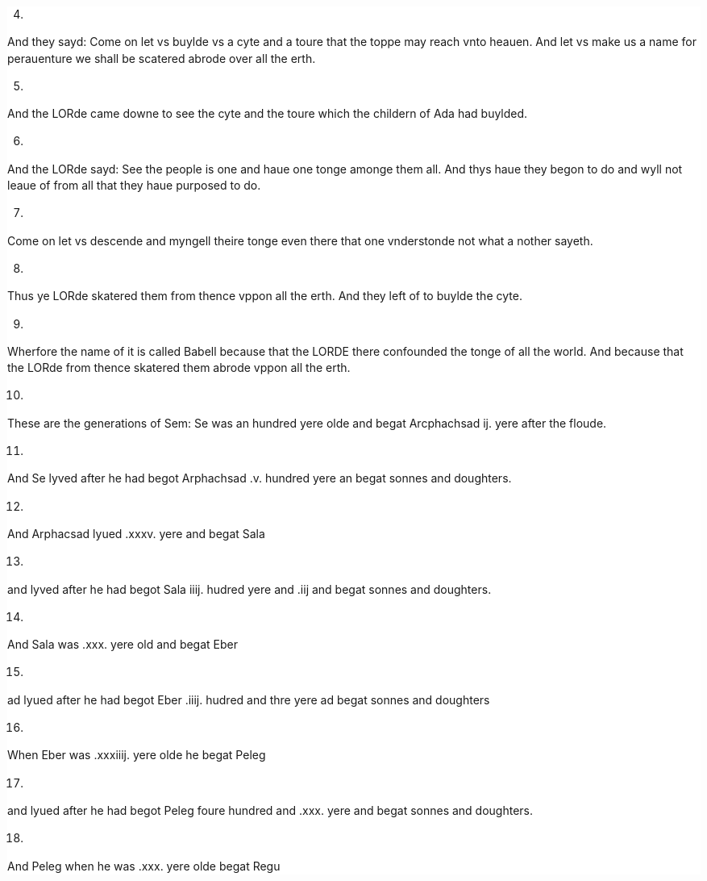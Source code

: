 4. 
And they sayd: Come on let vs buylde vs a cyte and a toure that the toppe may reach vnto heauen. And let vs make us a name for perauenture we shall be scatered abrode over all the erth.


5. 
And the LORde came downe to see the cyte and the toure which the childern of Ada had buylded.


6. 
And the LORde sayd: See the people is one and haue one tonge amonge them all. And thys haue they begon to do and wyll not leaue of from all that they haue purposed to do.


7. 
Come on let vs descende and myngell theire tonge even there that one vnderstonde not what a nother sayeth.


8. 
Thus ye LORde skatered them from thence vppon all the erth. And they left of to buylde the cyte.


9. 
Wherfore the name of it is called Babell because that the LORDE there confounded the tonge of all the world. And because that the LORde from thence skatered them abrode vppon all the erth.


10. 
These are the generations of Sem: Se was an hundred yere olde and begat Arcphachsad ij. yere after the floude.


11. 
And Se lyved after he had begot Arphachsad .v. hundred yere an begat sonnes and doughters.


12. 
And Arphacsad lyued .xxxv. yere and begat Sala


13. 
and lyved after he had begot Sala iiij. hudred yere and .iij and begat sonnes and doughters.


14. 
And Sala was .xxx. yere old and begat Eber


15. 
ad lyued after he had begot Eber .iiij. hudred and thre yere ad begat sonnes and doughters


16. 
When Eber was .xxxiiij. yere olde he begat Peleg


17. 
and lyued after he had begot Peleg foure hundred and .xxx. yere and begat sonnes and doughters.


18. 
And Peleg when he was .xxx. yere olde begat Regu
